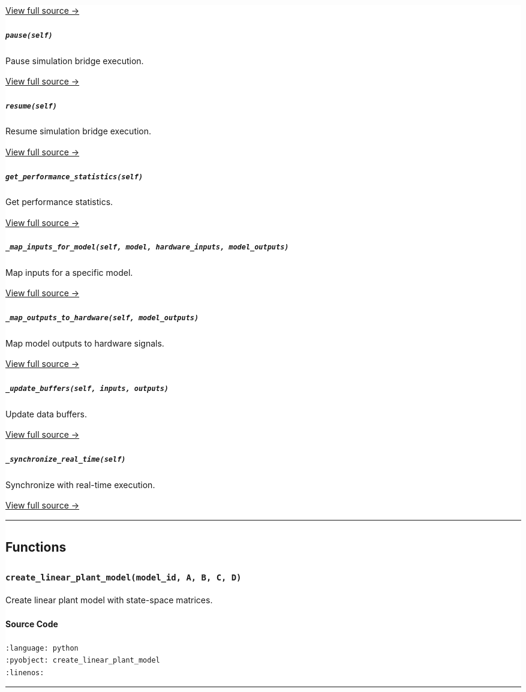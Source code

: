 [View full source →](#method-simulationbridge-run_continuous)

##### `pause(self)`

Pause simulation bridge execution.

[View full source →](#method-simulationbridge-pause)

##### `resume(self)`

Resume simulation bridge execution.

[View full source →](#method-simulationbridge-resume)

##### `get_performance_statistics(self)`

Get performance statistics.

[View full source →](#method-simulationbridge-get_performance_statistics)

##### `_map_inputs_for_model(self, model, hardware_inputs, model_outputs)`

Map inputs for a specific model.

[View full source →](#method-simulationbridge-_map_inputs_for_model)

##### `_map_outputs_to_hardware(self, model_outputs)`

Map model outputs to hardware signals.

[View full source →](#method-simulationbridge-_map_outputs_to_hardware)

##### `_update_buffers(self, inputs, outputs)`

Update data buffers.

[View full source →](#method-simulationbridge-_update_buffers)

##### `_synchronize_real_time(self)`

Synchronize with real-time execution.

[View full source →](#method-simulationbridge-_synchronize_real_time)

---

## Functions

### `create_linear_plant_model(model_id, A, B, C, D)`

Create linear plant model with state-space matrices.

#### Source Code

```{literalinclude} ../../../src/interfaces/hil/simulation_bridge.py
:language: python
:pyobject: create_linear_plant_model
:linenos:
```

---